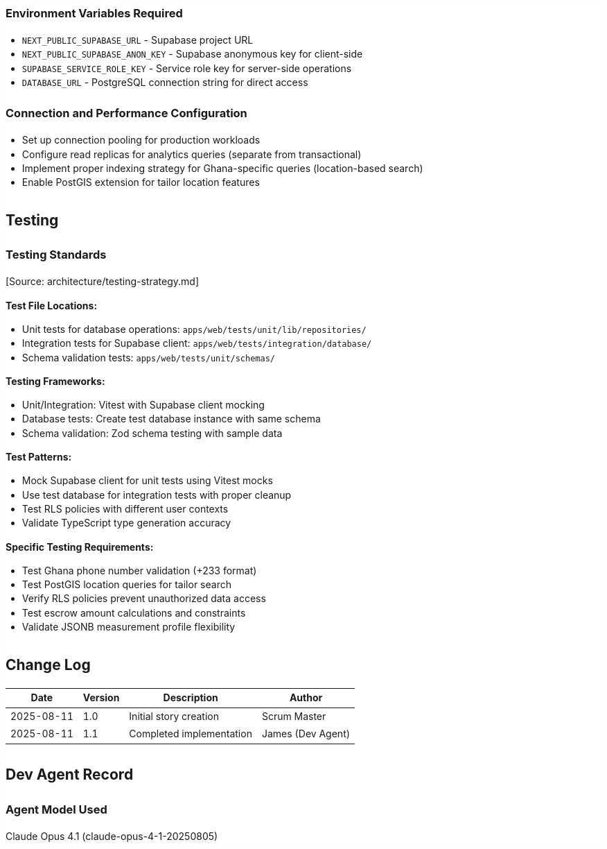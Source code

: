 ### Environment Variables Required
- `NEXT_PUBLIC_SUPABASE_URL` - Supabase project URL
- `NEXT_PUBLIC_SUPABASE_ANON_KEY` - Supabase anonymous key for client-side
- `SUPABASE_SERVICE_ROLE_KEY` - Service role key for server-side operations
- `DATABASE_URL` - PostgreSQL connection string for direct access

### Connection and Performance Configuration
- Set up connection pooling for production workloads
- Configure read replicas for analytics queries (separate from transactional)
- Implement proper indexing strategy for Ghana-specific queries (location-based search)
- Enable PostGIS extension for tailor location features

## Testing

### Testing Standards
[Source: architecture/testing-strategy.md]

**Test File Locations:**
- Unit tests for database operations: `apps/web/tests/unit/lib/repositories/`
- Integration tests for Supabase client: `apps/web/tests/integration/database/`
- Schema validation tests: `apps/web/tests/unit/schemas/`

**Testing Frameworks:**
- Unit/Integration: Vitest with Supabase client mocking
- Database tests: Create test database instance with same schema
- Schema validation: Zod schema testing with sample data

**Test Patterns:**
- Mock Supabase client for unit tests using Vitest mocks
- Use test database for integration tests with proper cleanup
- Test RLS policies with different user contexts
- Validate TypeScript type generation accuracy

**Specific Testing Requirements:**
- Test Ghana phone number validation (+233 format)
- Test PostGIS location queries for tailor search
- Verify RLS policies prevent unauthorized data access
- Test escrow amount calculations and constraints
- Validate JSONB measurement profile flexibility

## Change Log
| Date | Version | Description | Author |
|------|---------|-------------|---------|
| 2025-08-11 | 1.0 | Initial story creation | Scrum Master |
| 2025-08-11 | 1.1 | Completed implementation | James (Dev Agent) |

## Dev Agent Record

### Agent Model Used
Claude Opus 4.1 (claude-opus-4-1-20250805)
